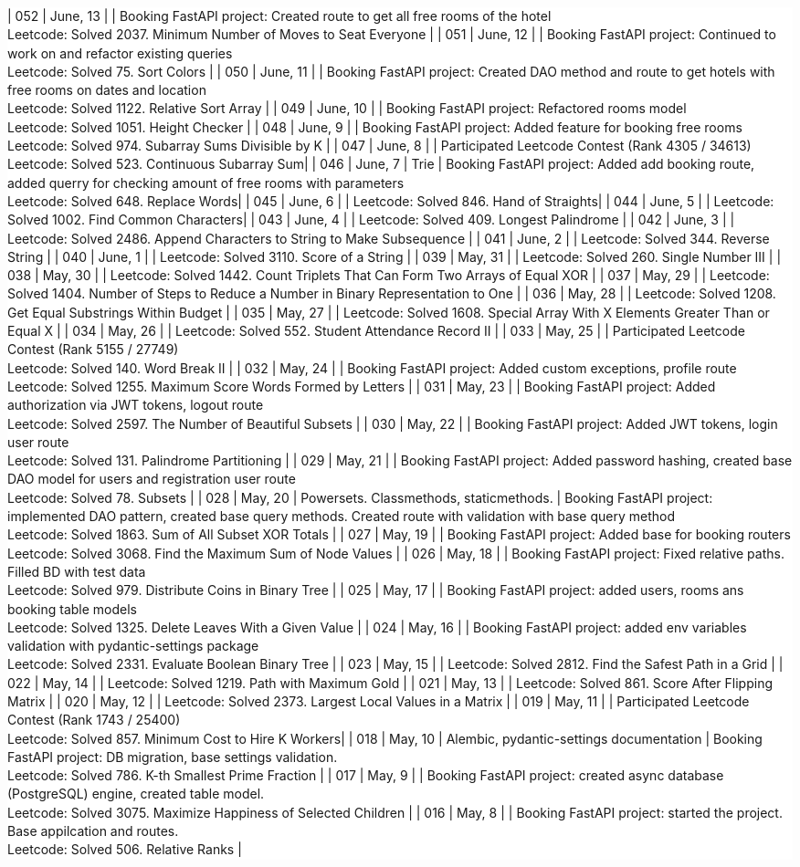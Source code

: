 | 052 | June, 13 | | Booking FastAPI project: Created route to get all free rooms of the hotel <br/>Leetcode: Solved 2037. Minimum Number of Moves to Seat Everyone |
| 051 | June, 12 | | Booking FastAPI project: Continued to work on and refactor existing queries <br/>Leetcode: Solved 75. Sort Colors |
| 050 | June, 11 | | Booking FastAPI project: Created DAO method and route to get hotels with free rooms on dates and location <br/>Leetcode: Solved 1122. Relative Sort Array |
| 049 | June, 10 | | Booking FastAPI project: Refactored rooms model <br/>Leetcode: Solved 1051. Height Checker |
| 048 | June, 9 | | Booking FastAPI project: Added feature for booking free rooms <br/> Leetcode: Solved 974. Subarray Sums Divisible by K |
| 047 | June, 8 | | Participated Leetcode Contest (Rank 4305 / 34613) <br/> Leetcode: Solved 523. Continuous Subarray Sum|
| 046 | June, 7 | Trie | Booking FastAPI project: Added add booking route, added querry for checking amount of free rooms with parameters <br/> Leetcode: Solved 648. Replace Words|
| 045 | June, 6 |  | Leetcode: Solved 846. Hand of Straights|
| 044 | June, 5 |  | Leetcode: Solved 1002. Find Common Characters|
| 043 | June, 4 |  | Leetcode: Solved 409. Longest Palindrome |
| 042 | June, 3 |  | Leetcode: Solved 2486. Append Characters to String to Make Subsequence |
| 041 | June, 2 |  | Leetcode: Solved 344. Reverse String |
| 040 | June, 1 |  | Leetcode: Solved 3110. Score of a String |
| 039 | May, 31 |  | Leetcode: Solved 260. Single Number III |
| 038 | May, 30 |  | Leetcode: Solved 1442. Count Triplets That Can Form Two Arrays of Equal XOR |
| 037 | May, 29 |  | Leetcode: Solved 1404. Number of Steps to Reduce a Number in Binary Representation to One |
| 036 | May, 28 |  | Leetcode: Solved 1208. Get Equal Substrings Within Budget |
| 035 | May, 27 |  | Leetcode: Solved 1608. Special Array With X Elements Greater Than or Equal X |
| 034 | May, 26 |  | Leetcode: Solved 552. Student Attendance Record II |
| 033 | May, 25 |  | Participated Leetcode Contest (Rank 5155 / 27749) <br/> Leetcode: Solved 140. Word Break II |
| 032 | May, 24 |  | Booking FastAPI project: Added custom exceptions, profile route <br/> Leetcode: Solved 1255. Maximum Score Words Formed by Letters |
| 031 | May, 23 |  | Booking FastAPI project: Added authorization via JWT tokens, logout route <br/> Leetcode: Solved 2597. The Number of Beautiful Subsets |
| 030 | May, 22 |  | Booking FastAPI project: Added JWT tokens, login user route <br/> Leetcode: Solved 131. Palindrome Partitioning |
| 029 | May, 21 |  | Booking FastAPI project: Added password hashing, created base DAO model for users and registration user route <br/> Leetcode: Solved 78. Subsets |
| 028 | May, 20 | Powersets. Classmethods, staticmethods.  | Booking FastAPI project: implemented DAO pattern, created base query methods. Created route with validation with base query method <br/> Leetcode: Solved 1863. Sum of All Subset XOR Totals |
| 027 | May, 19 |  | Booking FastAPI project: Added base for booking routers <br/> Leetcode: Solved 3068. Find the Maximum Sum of Node Values |
| 026 | May, 18 |  | Booking FastAPI project: Fixed relative paths. Filled BD with test data <br/> Leetcode: Solved 979. Distribute Coins in Binary Tree |
| 025 | May, 17 |  | Booking FastAPI project: added users, rooms ans booking table models <br/> Leetcode: Solved 1325. Delete Leaves With a Given Value |
| 024 | May, 16 |  | Booking FastAPI project: added env variables validation with pydantic-settings package <br/> Leetcode: Solved 2331. Evaluate Boolean Binary Tree |
| 023 | May, 15 |  | Leetcode: Solved 2812. Find the Safest Path in a Grid |
| 022 | May, 14 |  | Leetcode: Solved 1219. Path with Maximum Gold |
| 021 | May, 13 |  | Leetcode: Solved 861. Score After Flipping Matrix |
| 020 | May, 12 |  | Leetcode: Solved 2373. Largest Local Values in a Matrix |
| 019 | May, 11 |  | Participated Leetcode Contest (Rank 1743 / 25400) <br/>Leetcode: Solved 857. Minimum Cost to Hire K Workers|
| 018 | May, 10 | Alembic, pydantic-settings documentation | Booking FastAPI project: DB migration, base settings validation.  <br/>Leetcode: Solved 786. K-th Smallest Prime Fraction |
| 017 | May, 9 | | Booking FastAPI project: created async database (PostgreSQL) engine, created table model.  <br/>Leetcode: Solved 3075. Maximize Happiness of Selected Children |
| 016 | May, 8 | | Booking FastAPI project: started the project. Base appilcation and routes.  <br/>Leetcode: Solved 506. Relative Ranks |